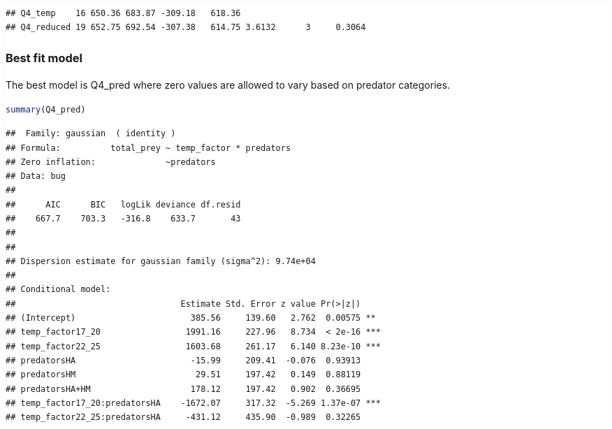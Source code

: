     ## Q4_temp    16 650.36 683.87 -309.18   618.36                         
    ## Q4_reduced 19 652.75 692.54 -307.38   614.75 3.6132      3     0.3064

### Best fit model

The best model is Q4_pred where zero values are allowed to vary based on
predator categories.

``` r
summary(Q4_pred)
```

    ##  Family: gaussian  ( identity )
    ## Formula:          total_prey ~ temp_factor * predators
    ## Zero inflation:              ~predators
    ## Data: bug
    ## 
    ##      AIC      BIC   logLik deviance df.resid 
    ##    667.7    703.3   -316.8    633.7       43 
    ## 
    ## 
    ## Dispersion estimate for gaussian family (sigma^2): 9.74e+04 
    ## 
    ## Conditional model:
    ##                                 Estimate Std. Error z value Pr(>|z|)    
    ## (Intercept)                       385.56     139.60   2.762  0.00575 ** 
    ## temp_factor17_20                 1991.16     227.96   8.734  < 2e-16 ***
    ## temp_factor22_25                 1603.68     261.17   6.140 8.23e-10 ***
    ## predatorsHA                       -15.99     209.41  -0.076  0.93913    
    ## predatorsHM                        29.51     197.42   0.149  0.88119    
    ## predatorsHA+HM                    178.12     197.42   0.902  0.36695    
    ## temp_factor17_20:predatorsHA    -1672.07     317.32  -5.269 1.37e-07 ***
    ## temp_factor22_25:predatorsHA     -431.12     435.90  -0.989  0.32265    